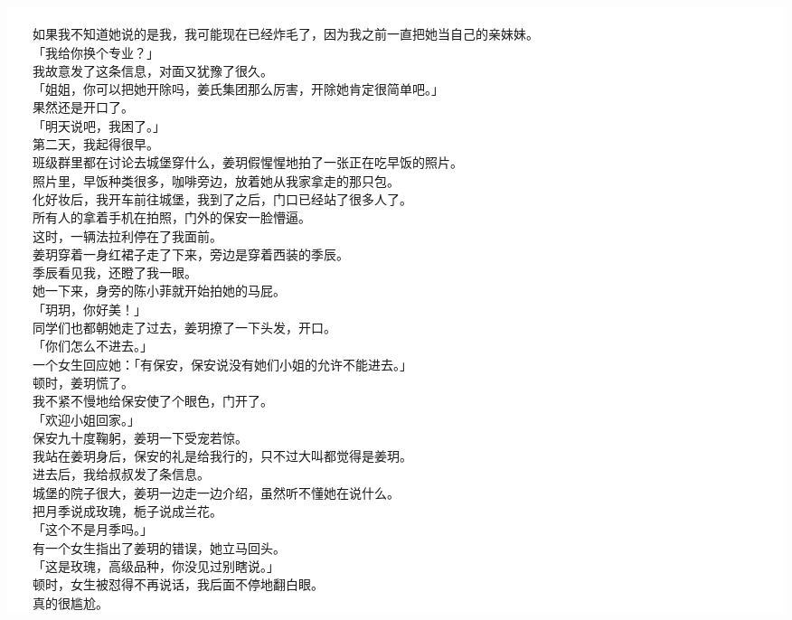 <br>   
&emsp;&emsp;如果我不知道她说的是我，我可能现在已经炸毛了，因为我之前一直把她当自己的亲妹妹。  
<br>   
&emsp;&emsp;「我给你换个专业？」  
<br>   
&emsp;&emsp;我故意发了这条信息，对面又犹豫了很久。  
<br>   
&emsp;&emsp;「姐姐，你可以把她开除吗，姜氏集团那么厉害，开除她肯定很简单吧。」  
<br>   
&emsp;&emsp;果然还是开口了。  
<br>   
&emsp;&emsp;「明天说吧，我困了。」  
<br>   
&emsp;&emsp;第二天，我起得很早。  
<br>   
&emsp;&emsp;班级群里都在讨论去城堡穿什么，姜玥假惺惺地拍了一张正在吃早饭的照片。  
<br>   
&emsp;&emsp;照片里，早饭种类很多，咖啡旁边，放着她从我家拿走的那只包。  
<br>   
&emsp;&emsp;化好妆后，我开车前往城堡，我到了之后，门口已经站了很多人了。  
<br>   
&emsp;&emsp;所有人的拿着手机在拍照，门外的保安一脸懵逼。  
<br>   
&emsp;&emsp;这时，一辆法拉利停在了我面前。  
<br>   
&emsp;&emsp;姜玥穿着一身红裙子走了下来，旁边是穿着西装的季辰。  
<br>   
&emsp;&emsp;季辰看见我，还瞪了我一眼。  
<br>   
&emsp;&emsp;她一下来，身旁的陈小菲就开始拍她的马屁。  
<br>   
&emsp;&emsp;「玥玥，你好美！」  
<br>   
&emsp;&emsp;同学们也都朝她走了过去，姜玥撩了一下头发，开口。  
<br>   
&emsp;&emsp;「你们怎么不进去。」  
<br>   
&emsp;&emsp;一个女生回应她：「有保安，保安说没有她们小姐的允许不能进去。」  
<br>   
&emsp;&emsp;顿时，姜玥慌了。  
<br>   
&emsp;&emsp;我不紧不慢地给保安使了个眼色，门开了。  
<br>   
&emsp;&emsp;「欢迎小姐回家。」  
<br>   
&emsp;&emsp;保安九十度鞠躬，姜玥一下受宠若惊。  
<br>   
&emsp;&emsp;我站在姜玥身后，保安的礼是给我行的，只不过大叫都觉得是姜玥。  
<br>   
&emsp;&emsp;进去后，我给叔叔发了条信息。  
<br>   
&emsp;&emsp;城堡的院子很大，姜玥一边走一边介绍，虽然听不懂她在说什么。  
<br>   
&emsp;&emsp;把月季说成玫瑰，栀子说成兰花。  
<br>   
&emsp;&emsp;「这个不是月季吗。」  
<br>   
&emsp;&emsp;有一个女生指出了姜玥的错误，她立马回头。  
<br>   
&emsp;&emsp;「这是玫瑰，高级品种，你没见过别瞎说。」  
<br>   
&emsp;&emsp;顿时，女生被怼得不再说话，我后面不停地翻白眼。  
<br>   
&emsp;&emsp;真的很尴尬。  